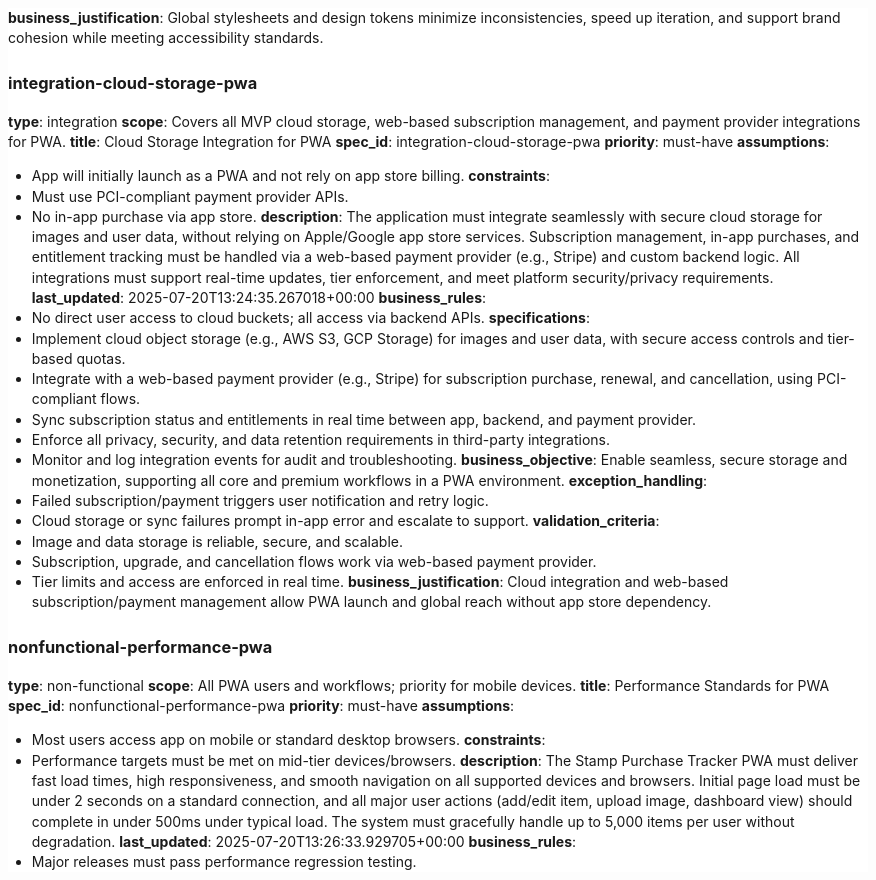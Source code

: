 **business_justification**: Global stylesheets and design tokens minimize inconsistencies, speed up iteration, and support brand cohesion while meeting accessibility standards.

### **integration-cloud-storage-pwa**

**type**: integration
**scope**: Covers all MVP cloud storage, web-based subscription management, and payment provider integrations for PWA.
**title**: Cloud Storage Integration for PWA
**spec_id**: integration-cloud-storage-pwa
**priority**: must-have
**assumptions**:
- App will initially launch as a PWA and not rely on app store billing.
**constraints**:
- Must use PCI-compliant payment provider APIs.
- No in-app purchase via app store.
**description**: The application must integrate seamlessly with secure cloud storage for images and user data, without relying on Apple/Google app store services. Subscription management, in-app purchases, and entitlement tracking must be handled via a web-based payment provider (e.g., Stripe) and custom backend logic. All integrations must support real-time updates, tier enforcement, and meet platform security/privacy requirements.
**last_updated**: 2025-07-20T13:24:35.267018+00:00
**business_rules**:
- No direct user access to cloud buckets; all access via backend APIs.
**specifications**:
- Implement cloud object storage (e.g., AWS S3, GCP Storage) for images and user data, with secure access controls and tier-based quotas.
- Integrate with a web-based payment provider (e.g., Stripe) for subscription purchase, renewal, and cancellation, using PCI-compliant flows.
- Sync subscription status and entitlements in real time between app, backend, and payment provider.
- Enforce all privacy, security, and data retention requirements in third-party integrations.
- Monitor and log integration events for audit and troubleshooting.
**business_objective**: Enable seamless, secure storage and monetization, supporting all core and premium workflows in a PWA environment.
**exception_handling**:
- Failed subscription/payment triggers user notification and retry logic.
- Cloud storage or sync failures prompt in-app error and escalate to support.
**validation_criteria**:
- Image and data storage is reliable, secure, and scalable.
- Subscription, upgrade, and cancellation flows work via web-based payment provider.
- Tier limits and access are enforced in real time.
**business_justification**: Cloud integration and web-based subscription/payment management allow PWA launch and global reach without app store dependency.

### **nonfunctional-performance-pwa**

**type**: non-functional
**scope**: All PWA users and workflows; priority for mobile devices.
**title**: Performance Standards for PWA
**spec_id**: nonfunctional-performance-pwa
**priority**: must-have
**assumptions**:
- Most users access app on mobile or standard desktop browsers.
**constraints**:
- Performance targets must be met on mid-tier devices/browsers.
**description**: The Stamp Purchase Tracker PWA must deliver fast load times, high responsiveness, and smooth navigation on all supported devices and browsers. Initial page load must be under 2 seconds on a standard connection, and all major user actions (add/edit item, upload image, dashboard view) should complete in under 500ms under typical load. The system must gracefully handle up to 5,000 items per user without degradation.
**last_updated**: 2025-07-20T13:26:33.929705+00:00
**business_rules**:
- Major releases must pass performance regression testing.